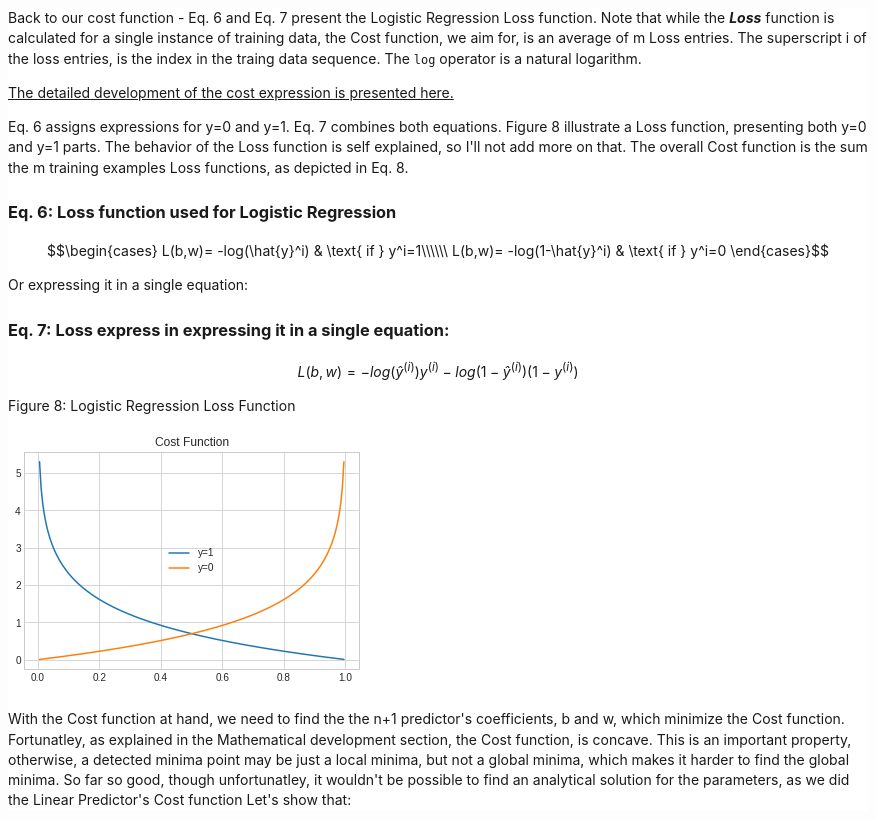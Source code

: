 Back to our cost function -  Eq. 6 and Eq. 7 present the Logistic Regression Loss function.  Note that while the ***Loss*** function is calculated for a single instance of training data, the Cost function, we aim for, is an average of m Loss entries. The superscript i of the loss entries, is the index in the traing data sequence. The `log` operator is a natural logarithm. 

[The detailed development of the cost expression is presented here.](logistic-regression-cost-function.md)

Eq. 6 assigns expressions for y=0 and y=1. Eq. 7 combines both equations. Figure 8 illustrate a Loss function, presenting both y=0 and y=1 parts. The behavior of the Loss function is self explained, so I'll not add more on that. The overall Cost function is the sum the m training examples Loss functions, as depicted in Eq. 8.  





### Eq. 6: Loss function used for Logistic Regression
$$\begin{cases}
L(b,w)= -log(\hat{y}^i) & \text{ if } y^i=1\\\\\\
L(b,w)= -log(1-\hat{y}^i) & \text{ if } y^i=0
\end{cases}$$




Or expressing it in a single equation:

### Eq. 7: Loss express in  expressing it in a single equation:

$$L(b,w)=-log(\hat{y}^{(i)})y^{(i)}-log(1-\hat{y}^{(i)})(1-y^{(i)})$$



Figure 8: Logistic Regression Loss Function


![Convex  Function](../assets/images/logistic-regression/logistic-regression-cost-function.png)



With the Cost function at hand, we need to find the the n+1 predictor's coefficients, b and w, which minimize the Cost function. Fortunatley, as explained in the Mathematical development section, the Cost function, is concave. This is an important property, otherwise, a detected minima point may be just a local minima, but not a global minima, which makes it harder to find the global minima. 
So far so good, though unfortunatley, it wouldn't be possible to find an analytical solution for the parameters, as we did the Linear Predictor's Cost function 
Let's show that:
